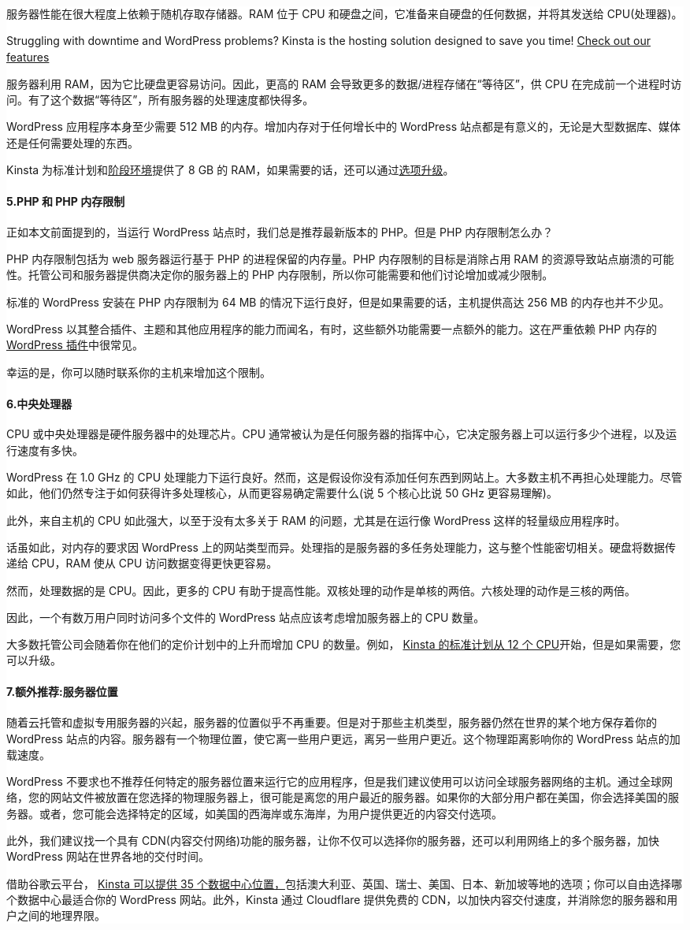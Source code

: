 服务器性能在很大程度上依赖于随机存取存储器。RAM 位于 CPU 和硬盘之间，它准备来自硬盘的任何数据，并将其发送给 CPU(处理器)。

Struggling with downtime and WordPress problems? Kinsta is the hosting solution designed to save you time! [Check out our features](https://kinsta.com/features/)

服务器利用 RAM，因为它比硬盘更容易访问。因此，更高的 RAM 会导致更多的数据/进程存储在“等待区”，供 CPU 在完成前一个进程时访问。有了这个数据“等待区”，所有服务器的处理速度都快得多。

WordPress 应用程序本身至少需要 512 MB 的内存。增加内存对于任何增长中的 WordPress 站点都是有意义的，无论是大型数据库、媒体还是任何需要处理的东西。

Kinsta 为标准计划和[阶段环境](https://kinsta.com/help/staging-environment/)提供了 8 GB 的 RAM，如果需要的话，还可以通过[选项升级](https://kinsta.com/help/premium-staging-environments/)。

#### 5.PHP 和 PHP 内存限制

正如本文前面提到的，当运行 WordPress 站点时，我们总是推荐最新版本的 PHP。但是 PHP 内存限制怎么办？

PHP 内存限制包括为 web 服务器运行基于 PHP 的进程保留的内存量。PHP 内存限制的目标是消除占用 RAM 的资源导致站点崩溃的可能性。托管公司和服务器提供商决定你的服务器上的 PHP 内存限制，所以你可能需要和他们讨论增加或减少限制。

标准的 WordPress 安装在 PHP 内存限制为 64 MB 的情况下运行良好，但是如果需要的话，主机提供高达 256 MB 的内存也并不少见。

WordPress 以其整合插件、主题和其他应用程序的能力而闻名，有时，这些额外功能需要一点额外的能力。这在严重依赖 PHP 内存的 [WordPress 插件](https://kinsta.com/best-wordpress-plugins/)中很常见。

幸运的是，你可以随时联系你的主机来增加这个限制。

#### 6.中央处理器

CPU 或中央处理器是硬件服务器中的处理芯片。CPU 通常被认为是任何服务器的指挥中心，它决定服务器上可以运行多少个进程，以及运行速度有多快。

WordPress 在 1.0 GHz 的 CPU 处理能力下运行良好。然而，这是假设你没有添加任何东西到网站上。大多数主机不再担心处理能力。尽管如此，他们仍然专注于如何获得许多处理核心，从而更容易确定需要什么(说 5 个核心比说 50 GHz 更容易理解)。

此外，来自主机的 CPU 如此强大，以至于没有太多关于 RAM 的问题，尤其是在运行像 WordPress 这样的轻量级应用程序时。

话虽如此，对内存的要求因 WordPress 上的网站类型而异。处理指的是服务器的多任务处理能力，这与整个性能密切相关。硬盘将数据传递给 CPU，RAM 使从 CPU 访问数据变得更快更容易。

然而，处理数据的是 CPU。因此，更多的 CPU 有助于提高性能。双核处理的动作是单核的两倍。六核处理的动作是三核的两倍。

因此，一个有数万用户同时访问多个文件的 WordPress 站点应该考虑增加服务器上的 CPU 数量。

大多数托管公司会随着你在他们的定价计划中的上升而增加 CPU 的数量。例如， [Kinsta 的标准计划从 12 个 CPU](https://kinsta.com/knowledgebase/technical-questions/#cpu-ram)开始，但是如果需要，您可以升级。

#### 7.额外推荐:服务器位置

随着云托管和虚拟专用服务器的兴起，服务器的位置似乎不再重要。但是对于那些主机类型，服务器仍然在世界的某个地方保存着你的 WordPress 站点的内容。服务器有一个物理位置，使它离一些用户更远，离另一些用户更近。这个物理距离影响你的 WordPress 站点的加载速度。

WordPress 不要求也不推荐任何特定的服务器位置来运行它的应用程序，但是我们建议使用可以访问全球服务器网络的主机。通过全球网络，您的网站文件被放置在您选择的物理服务器上，很可能是离您的用户最近的服务器。如果你的大部分用户都在美国，你会选择美国的服务器。或者，您可能会选择特定的区域，如美国的西海岸或东海岸，为用户提供更近的内容交付选项。

此外，我们建议找一个具有 CDN(内容交付网络)功能的服务器，让你不仅可以选择你的服务器，还可以利用网络上的多个服务器，加快 WordPress 网站在世界各地的交付时间。

借助谷歌云平台， [Kinsta 可以提供 35 个数据中心位置，](https://kinsta.com/knowledgebase/google-cloud-data-center-locations/)包括澳大利亚、英国、瑞士、美国、日本、新加坡等地的选项；你可以自由选择哪个数据中心最适合你的 WordPress 网站。此外，Kinsta 通过 Cloudflare 提供免费的 CDN，以加快内容交付速度，并消除您的服务器和用户之间的地理界限。
